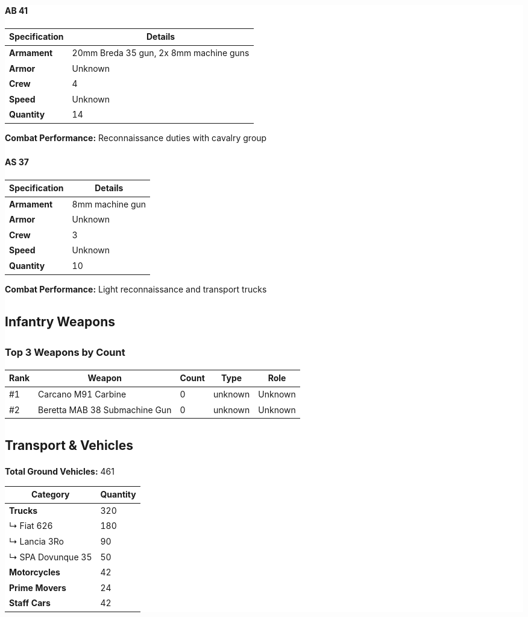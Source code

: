 #### AB 41

| Specification | Details |
|--------------|----------|
| **Armament** | 20mm Breda 35 gun, 2x 8mm machine guns |
| **Armor** | Unknown |
| **Crew** | 4 |
| **Speed** | Unknown |
| **Quantity** | 14 |

**Combat Performance:**
Reconnaissance duties with cavalry group

#### AS 37

| Specification | Details |
|--------------|----------|
| **Armament** | 8mm machine gun |
| **Armor** | Unknown |
| **Crew** | 3 |
| **Speed** | Unknown |
| **Quantity** | 10 |

**Combat Performance:**
Light reconnaissance and transport trucks

## Infantry Weapons

### Top 3 Weapons by Count

| Rank | Weapon | Count | Type | Role |
|------|--------|-------|------|------|
| #1 | Carcano M91 Carbine | 0 | unknown | Unknown |
| #2 | Beretta MAB 38 Submachine Gun | 0 | unknown | Unknown |

## Transport & Vehicles

**Total Ground Vehicles:** 461

| Category | Quantity |
|----------|----------|
| **Trucks** | 320 |
| ↳ Fiat 626 | 180 |
| ↳ Lancia 3Ro | 90 |
| ↳ SPA Dovunque 35 | 50 |
| **Motorcycles** | 42 |
| **Prime Movers** | 24 |
| **Staff Cars** | 42 |
